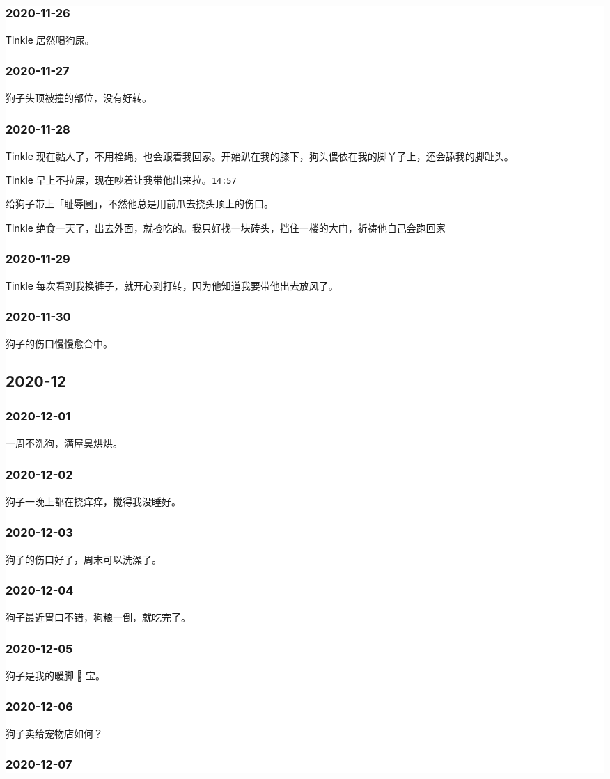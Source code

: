 ### 2020-11-26

Tinkle 居然喝狗尿。

### 2020-11-27

狗子头顶被撞的部位，没有好转。

### 2020-11-28

Tinkle 现在黏人了，不用栓绳，也会跟着我回家。开始趴在我的膝下，狗头偎依在我的脚丫子上，还会舔我的脚趾头。

Tinkle 早上不拉屎，现在吵着让我带他出来拉。`14:57`

给狗子带上「耻辱圈」，不然他总是用前爪去挠头顶上的伤口。

Tinkle 绝食一天了，出去外面，就捡吃的。我只好找一块砖头，挡住一楼的大门，祈祷他自己会跑回家


### 2020-11-29

Tinkle 每次看到我换裤子，就开心到打转，因为他知道我要带他出去放风了。

### 2020-11-30

狗子的伤口慢慢愈合中。

## 2020-12

### 2020-12-01

一周不洗狗，满屋臭烘烘。

### 2020-12-02

狗子一晚上都在挠痒痒，搅得我没睡好。

### 2020-12-03

狗子的伤口好了，周末可以洗澡了。

### 2020-12-04

狗子最近胃口不错，狗粮一倒，就吃完了。

### 2020-12-05

狗子是我的暖脚 🦶 宝。

### 2020-12-06

狗子卖给宠物店如何？

### 2020-12-07
